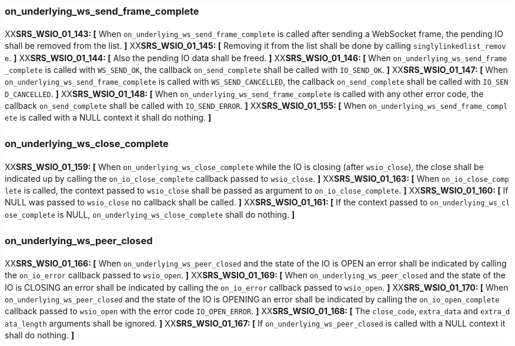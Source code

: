 ### on_underlying_ws_send_frame_complete

XX**SRS_WSIO_01_143: [** When `on_underlying_ws_send_frame_complete` is called after sending a WebSocket frame, the pending IO shall be removed from the list. **]**
XX**SRS_WSIO_01_145: [** Removing it from the list shall be done by calling `singlylinkedlist_remove`. **]**
XX**SRS_WSIO_01_144: [** Also the pending IO data shall be freed. **]**
XX**SRS_WSIO_01_146: [** When `on_underlying_ws_send_frame_complete` is called with `WS_SEND_OK`, the callback `on_send_complete` shall be called with `IO_SEND_OK`. **]**
XX**SRS_WSIO_01_147: [** When `on_underlying_ws_send_frame_complete` is called with `WS_SEND_CANCELLED`, the callback `on_send_complete` shall be called with `IO_SEND_CANCELLED`. **]**
XX**SRS_WSIO_01_148: [** When `on_underlying_ws_send_frame_complete` is called with any other error code, the callback `on_send_complete` shall be called with `IO_SEND_ERROR`. **]**
XX**SRS_WSIO_01_155: [** When `on_underlying_ws_send_frame_complete` is called with a NULL context it shall do nothing. **]**

### on_underlying_ws_close_complete

XX**SRS_WSIO_01_159: [** When `on_underlying_ws_close_complete` while the IO is closing (after `wsio_close`), the close shall be indicated up by calling the `on_io_close_complete` callback passed to `wsio_close`. **]**
XX**SRS_WSIO_01_163: [** When `on_io_close_complete` is called, the context passed to `wsio_close` shall be passed as argument to `on_io_close_complete`. **]**
XX**SRS_WSIO_01_160: [** If NULL was passed to `wsio_close` no callback shall be called. **]**
XX**SRS_WSIO_01_161: [** If the context passed to `on_underlying_ws_close_complete` is NULL, `on_underlying_ws_close_complete` shall do nothing. **]**

### on_underlying_ws_peer_closed

XX**SRS_WSIO_01_166: [** When `on_underlying_ws_peer_closed` and the state of the IO is OPEN an error shall be indicated by calling the `on_io_error` callback passed to `wsio_open`. **]**
XX**SRS_WSIO_01_169: [** When `on_underlying_ws_peer_closed` and the state of the IO is CLOSING an error shall be indicated by calling the `on_io_error` callback passed to `wsio_open`. **]**
XX**SRS_WSIO_01_170: [** When `on_underlying_ws_peer_closed` and the state of the IO is OPENING an error shall be indicated by calling the `on_io_open_complete` callback passed to `wsio_open` with the error code `IO_OPEN_ERROR`. **]**
XX**SRS_WSIO_01_168: [** The `close_code`, `extra_data` and `extra_data_length` arguments shall be ignored. **]**
XX**SRS_WSIO_01_167: [** If `on_underlying_ws_peer_closed` is called with a NULL context it shall do nothing. **]**
